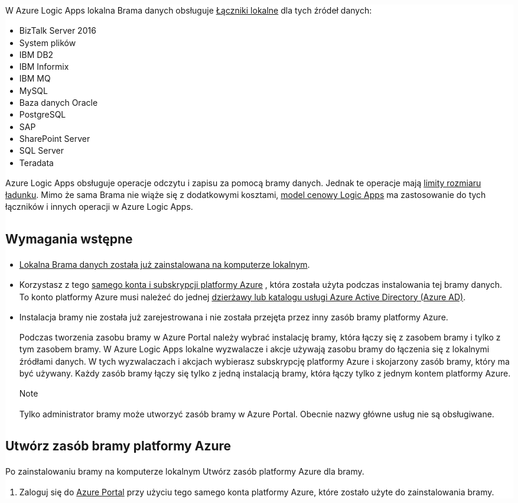 W Azure Logic Apps lokalna Brama danych obsługuje [Łączniki lokalne](../connectors/apis-list.md#on-premises-connectors) dla tych źródeł danych:

* BizTalk Server 2016
* System plików
* IBM DB2  
* IBM Informix
* IBM MQ
* MySQL
* Baza danych Oracle
* PostgreSQL
* SAP
* SharePoint Server
* SQL Server
* Teradata

Azure Logic Apps obsługuje operacje odczytu i zapisu za pomocą bramy danych. Jednak te operacje mają [limity rozmiaru ładunku](https://docs.microsoft.com/data-integration/gateway/service-gateway-onprem#considerations). Mimo że sama Brama nie wiąże się z dodatkowymi kosztami, [model cenowy Logic Apps](../logic-apps/logic-apps-pricing.md) ma zastosowanie do tych łączników i innych operacji w Azure Logic Apps.

## <a name="prerequisites"></a>Wymagania wstępne

* [Lokalna Brama danych została już zainstalowana na komputerze lokalnym](../logic-apps/logic-apps-gateway-install.md).

* Korzystasz z tego [samego konta i subskrypcji platformy Azure](../logic-apps/logic-apps-gateway-install.md#requirements) , która została użyta podczas instalowania tej bramy danych. To konto platformy Azure musi należeć do jednej [dzierżawy lub katalogu usługi Azure Active Directory (Azure AD)](../active-directory/fundamentals/active-directory-whatis.md#terminology).

* Instalacja bramy nie została już zarejestrowana i nie została przejęta przez inny zasób bramy platformy Azure.

  Podczas tworzenia zasobu bramy w Azure Portal należy wybrać instalację bramy, która łączy się z zasobem bramy i tylko z tym zasobem bramy. W Azure Logic Apps lokalne wyzwalacze i akcje używają zasobu bramy do łączenia się z lokalnymi źródłami danych. W tych wyzwalaczach i akcjach wybierasz subskrypcję platformy Azure i skojarzony zasób bramy, który ma być używany. Każdy zasób bramy łączy się tylko z jedną instalacją bramy, która łączy tylko z jednym kontem platformy Azure.

  > [!NOTE]
  > Tylko administrator bramy może utworzyć zasób bramy w Azure Portal. Obecnie nazwy główne usług nie są obsługiwane. 

<a name="create-gateway-resource"></a>

## <a name="create-azure-gateway-resource"></a>Utwórz zasób bramy platformy Azure

Po zainstalowaniu bramy na komputerze lokalnym Utwórz zasób platformy Azure dla bramy.

1. Zaloguj się do [Azure Portal](https://portal.azure.com) przy użyciu tego samego konta platformy Azure, które zostało użyte do zainstalowania bramy.
